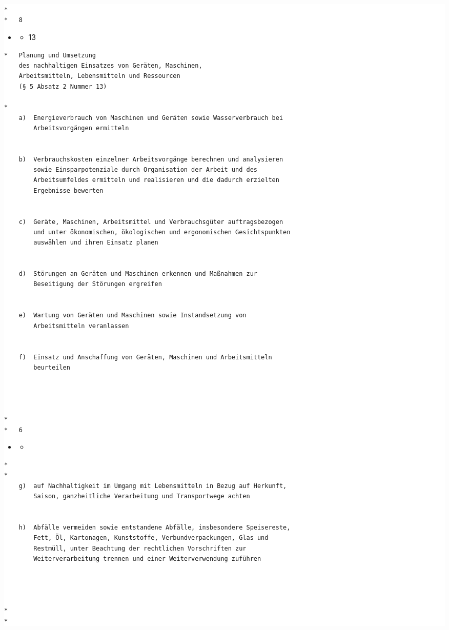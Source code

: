 


    *
    *   8


*    *   13

    *   Planung und Umsetzung
        des nachhaltigen Einsatzes von Geräten, Maschinen,
        Arbeitsmitteln, Lebensmitteln und Ressourcen
        (§ 5 Absatz 2 Nummer 13)

    *
        a)  Energieverbrauch von Maschinen und Geräten sowie Wasserverbrauch bei
            Arbeitsvorgängen ermitteln


        b)  Verbrauchskosten einzelner Arbeitsvorgänge berechnen und analysieren
            sowie Einsparpotenziale durch Organisation der Arbeit und des
            Arbeitsumfeldes ermitteln und realisieren und die dadurch erzielten
            Ergebnisse bewerten


        c)  Geräte, Maschinen, Arbeitsmittel und Verbrauchsgüter auftragsbezogen
            und unter ökonomischen, ökologischen und ergonomischen Gesichtspunkten
            auswählen und ihren Einsatz planen


        d)  Störungen an Geräten und Maschinen erkennen und Maßnahmen zur
            Beseitigung der Störungen ergreifen


        e)  Wartung von Geräten und Maschinen sowie Instandsetzung von
            Arbeitsmitteln veranlassen


        f)  Einsatz und Anschaffung von Geräten, Maschinen und Arbeitsmitteln
            beurteilen




    *
    *   6


*    *
    *
    *
        g)  auf Nachhaltigkeit im Umgang mit Lebensmitteln in Bezug auf Herkunft,
            Saison, ganzheitliche Verarbeitung und Transportwege achten


        h)  Abfälle vermeiden sowie entstandene Abfälle, insbesondere Speisereste,
            Fett, Öl, Kartonagen, Kunststoffe, Verbundverpackungen, Glas und
            Restmüll, unter Beachtung der rechtlichen Vorschriften zur
            Weiterverarbeitung trennen und einer Weiterverwendung zuführen




    *
    *
